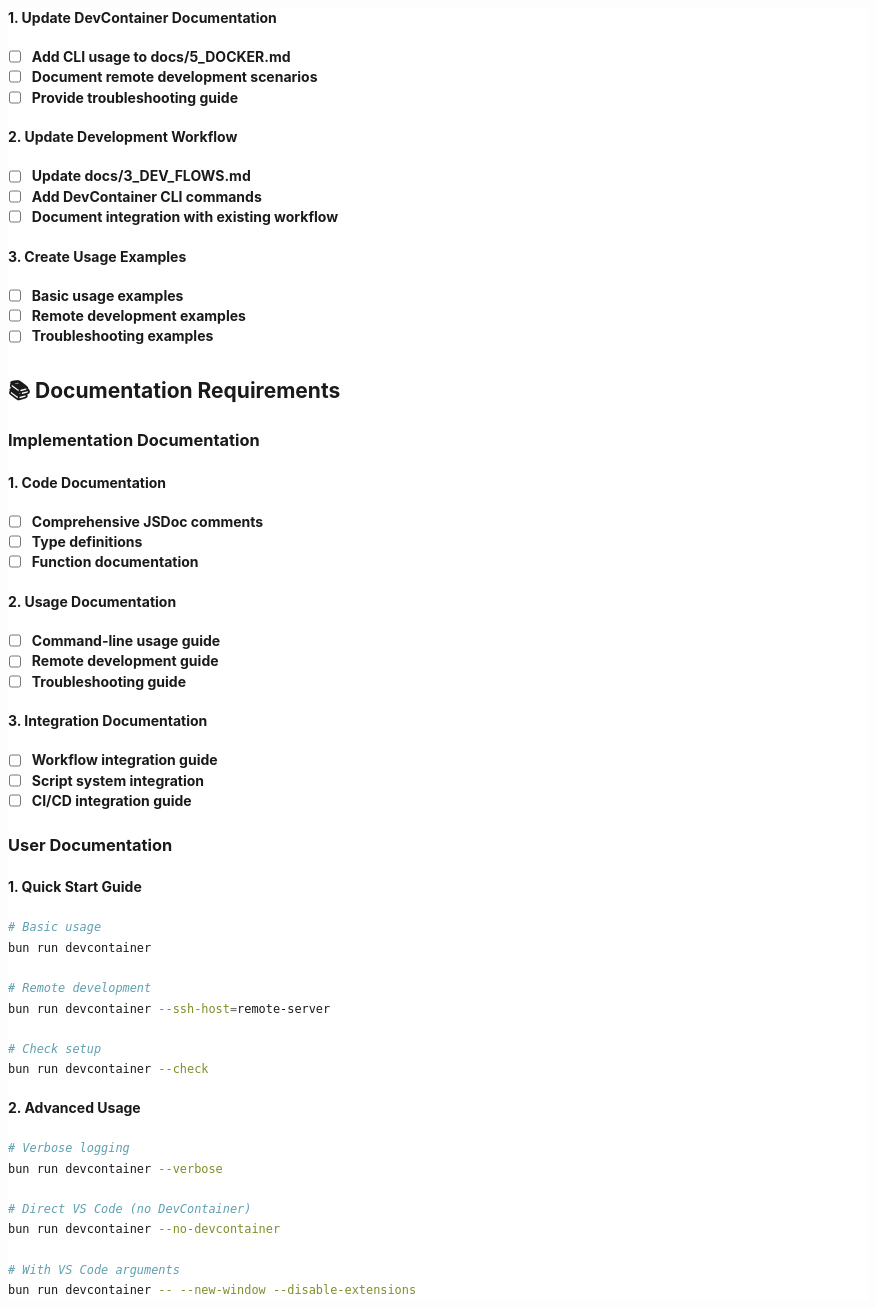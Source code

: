 #### 1. Update DevContainer Documentation
- [ ] **Add CLI usage to docs/5_DOCKER.md**
- [ ] **Document remote development scenarios**
- [ ] **Provide troubleshooting guide**

#### 2. Update Development Workflow
- [ ] **Update docs/3_DEV_FLOWS.md**
- [ ] **Add DevContainer CLI commands**
- [ ] **Document integration with existing workflow**

#### 3. Create Usage Examples
- [ ] **Basic usage examples**
- [ ] **Remote development examples**
- [ ] **Troubleshooting examples**

## 📚 Documentation Requirements

### Implementation Documentation

#### 1. Code Documentation
- [ ] **Comprehensive JSDoc comments**
- [ ] **Type definitions**
- [ ] **Function documentation**

#### 2. Usage Documentation
- [ ] **Command-line usage guide**
- [ ] **Remote development guide**
- [ ] **Troubleshooting guide**

#### 3. Integration Documentation
- [ ] **Workflow integration guide**
- [ ] **Script system integration**
- [ ] **CI/CD integration guide**

### User Documentation

#### 1. Quick Start Guide
```bash
# Basic usage
bun run devcontainer

# Remote development
bun run devcontainer --ssh-host=remote-server

# Check setup
bun run devcontainer --check
```

#### 2. Advanced Usage
```bash
# Verbose logging
bun run devcontainer --verbose

# Direct VS Code (no DevContainer)
bun run devcontainer --no-devcontainer

# With VS Code arguments
bun run devcontainer -- --new-window --disable-extensions
```
